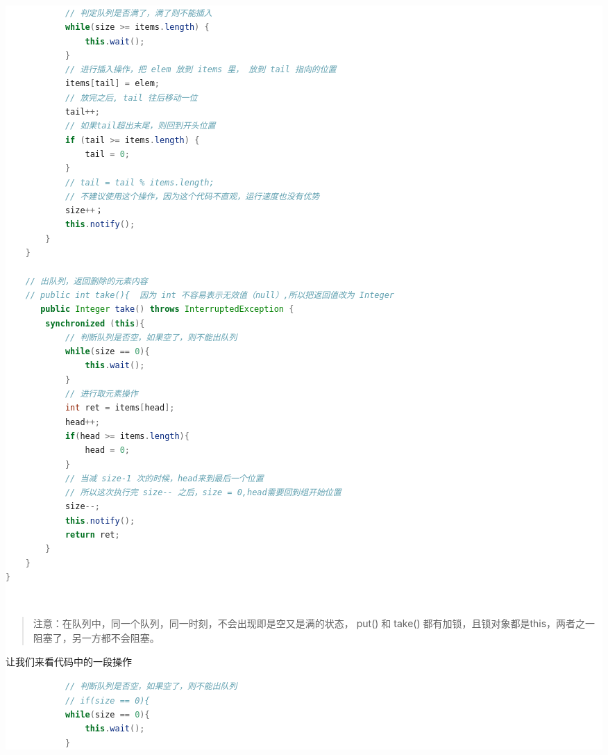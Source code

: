```java
            // 判定队列是否满了，满了则不能插入
            while(size >= items.length) {
                this.wait();
            }
            // 进行插入操作，把 elem 放到 items 里， 放到 tail 指向的位置
            items[tail] = elem;
            // 放完之后, tail 往后移动一位
            tail++;
            // 如果tail超出末尾，则回到开头位置
            if (tail >= items.length) {
                tail = 0;
            }
            // tail = tail % items.length;
            // 不建议使用这个操作，因为这个代码不直观，运行速度也没有优势
            size++；
            this.notify();
        }
    }

    // 出队列，返回删除的元素内容
    // public int take(){  因为 int 不容易表示无效值（null）,所以把返回值改为 Integer
       public Integer take() throws InterruptedException {
        synchronized (this){
            // 判断队列是否空，如果空了，则不能出队列
            while(size == 0){
                this.wait();
            }
            // 进行取元素操作
            int ret = items[head];
            head++;
            if(head >= items.length){
                head = 0;
            }
            // 当减 size-1 次的时候，head来到最后一个位置
            // 所以这次执行完 size-- 之后，size = 0,head需要回到组开始位置
            size--;
            this.notify();
            return ret;
        }
    }
}
```

![点击并拖拽以移动](data:image/gif;base64,R0lGODlhAQABAPABAP///wAAACH5BAEKAAAALAAAAAABAAEAAAICRAEAOw==)

> 注意：在队列中，同一个队列，同一时刻，不会出现即是空又是满的状态， put() 和 take() 都有加锁，且锁对象都是this，两者之一阻塞了，另一方都不会阻塞。

让我们来看代码中的一段操作

```java
            // 判断队列是否空，如果空了，则不能出队列
            // if(size == 0){
            while(size == 0){
                this.wait();
            }
```
